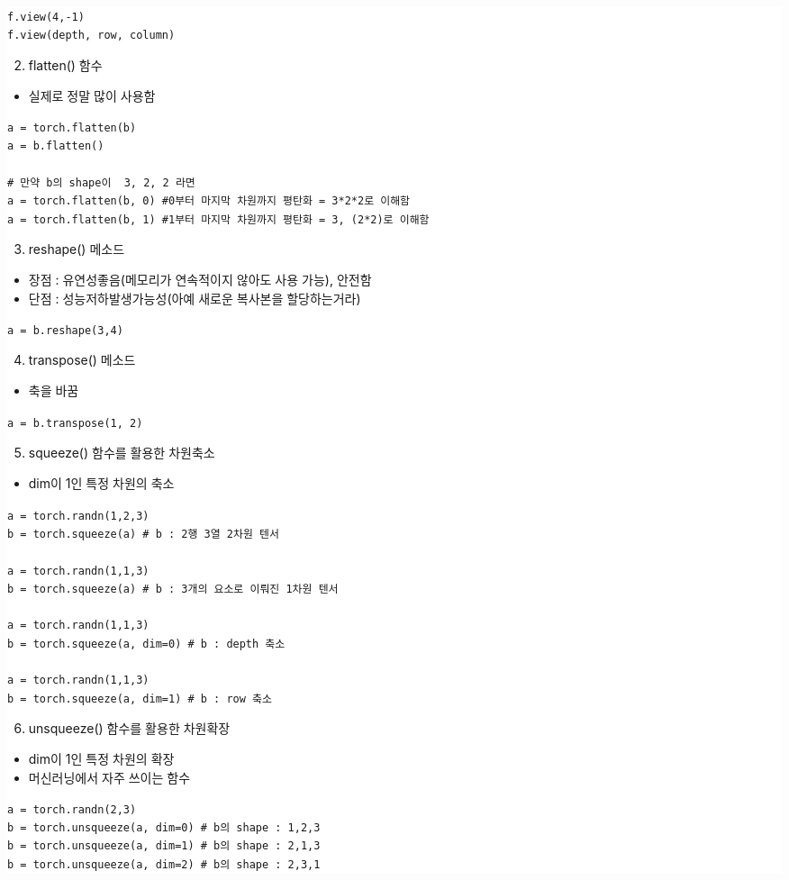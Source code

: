  ```
 f.view(4,-1)
 f.view(depth, row, column)
 ```

 2) flatten() 함수    
 - 실제로 정말 많이 사용함  
 
 ```  
 a = torch.flatten(b)
 a = b.flatten()
 
 # 만약 b의 shape이  3, 2, 2 라면  
 a = torch.flatten(b, 0) #0부터 마지막 차원까지 평탄화 = 3*2*2로 이해함  
 a = torch.flatten(b, 1) #1부터 마지막 차원까지 평탄화 = 3, (2*2)로 이해함  
 ```  
 
 3) reshape() 메소드   
 - 장점 : 유연성좋음(메모리가 연속적이지 않아도 사용 가능), 안전함  
 - 단점 : 성능저하발생가능성(아예 새로운 복사본을 할당하는거라)  

 ```
 a = b.reshape(3,4)
 ```

 4) transpose() 메소드  
 - 축을 바꿈  

 ```
 a = b.transpose(1, 2)
 ```

 5) squeeze() 함수를 활용한 차원축소  
 - dim이 1인 특정 차원의 축소  

 ```
 a = torch.randn(1,2,3)
 b = torch.squeeze(a) # b : 2행 3열 2차원 텐서

 a = torch.randn(1,1,3)
 b = torch.squeeze(a) # b : 3개의 요소로 이뤄진 1차원 텐서

 a = torch.randn(1,1,3)
 b = torch.squeeze(a, dim=0) # b : depth 축소

 a = torch.randn(1,1,3)
 b = torch.squeeze(a, dim=1) # b : row 축소
 ```

 6) unsqueeze() 함수를 활용한 차원확장  
 - dim이 1인 특정 차원의 확장    
 - 머신러닝에서 자주 쓰이는 함수    

 ```
 a = torch.randn(2,3)
 b = torch.unsqueeze(a, dim=0) # b의 shape : 1,2,3
 b = torch.unsqueeze(a, dim=1) # b의 shape : 2,1,3
 b = torch.unsqueeze(a, dim=2) # b의 shape : 2,3,1
 ```
